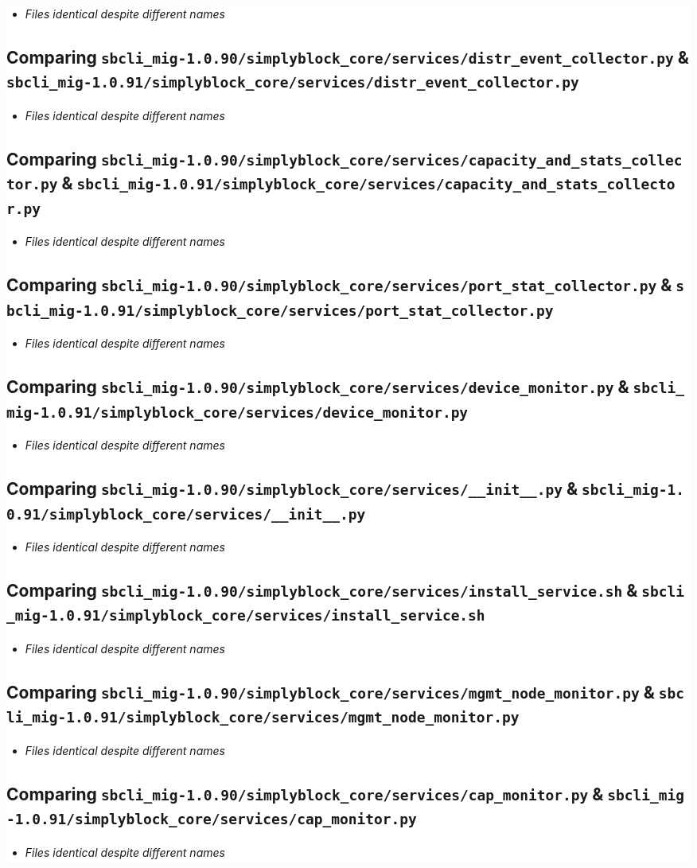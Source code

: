  * *Files identical despite different names*

## Comparing `sbcli_mig-1.0.90/simplyblock_core/services/distr_event_collector.py` & `sbcli_mig-1.0.91/simplyblock_core/services/distr_event_collector.py`

 * *Files identical despite different names*

## Comparing `sbcli_mig-1.0.90/simplyblock_core/services/capacity_and_stats_collector.py` & `sbcli_mig-1.0.91/simplyblock_core/services/capacity_and_stats_collector.py`

 * *Files identical despite different names*

## Comparing `sbcli_mig-1.0.90/simplyblock_core/services/port_stat_collector.py` & `sbcli_mig-1.0.91/simplyblock_core/services/port_stat_collector.py`

 * *Files identical despite different names*

## Comparing `sbcli_mig-1.0.90/simplyblock_core/services/device_monitor.py` & `sbcli_mig-1.0.91/simplyblock_core/services/device_monitor.py`

 * *Files identical despite different names*

## Comparing `sbcli_mig-1.0.90/simplyblock_core/services/__init__.py` & `sbcli_mig-1.0.91/simplyblock_core/services/__init__.py`

 * *Files identical despite different names*

## Comparing `sbcli_mig-1.0.90/simplyblock_core/services/install_service.sh` & `sbcli_mig-1.0.91/simplyblock_core/services/install_service.sh`

 * *Files identical despite different names*

## Comparing `sbcli_mig-1.0.90/simplyblock_core/services/mgmt_node_monitor.py` & `sbcli_mig-1.0.91/simplyblock_core/services/mgmt_node_monitor.py`

 * *Files identical despite different names*

## Comparing `sbcli_mig-1.0.90/simplyblock_core/services/cap_monitor.py` & `sbcli_mig-1.0.91/simplyblock_core/services/cap_monitor.py`

 * *Files identical despite different names*
